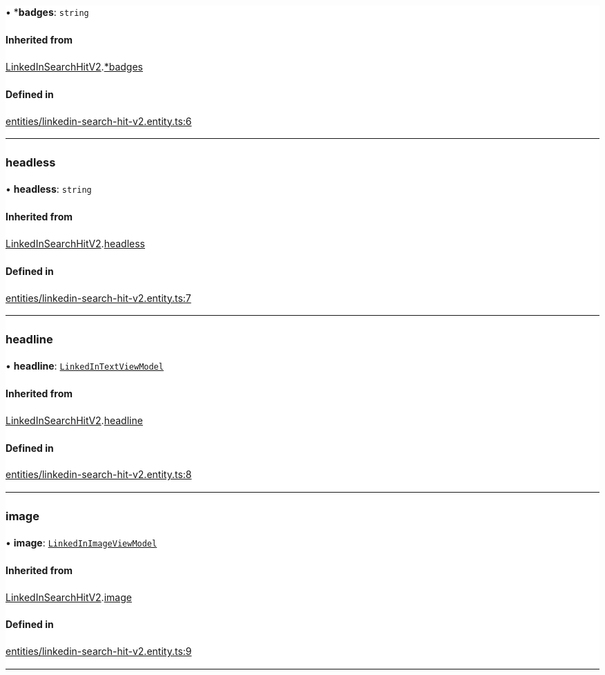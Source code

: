 • ***badges**: `string`

#### Inherited from

[LinkedInSearchHitV2](LinkedInSearchHitV2.md).[*badges](LinkedInSearchHitV2.md#*badges)

#### Defined in

[entities/linkedin-search-hit-v2.entity.ts:6](https://github.com/akash-gupt/linkedin-private-api/blob/d170d2d/src/entities/linkedin-search-hit-v2.entity.ts#L6)

___

### headless

• **headless**: `string`

#### Inherited from

[LinkedInSearchHitV2](LinkedInSearchHitV2.md).[headless](LinkedInSearchHitV2.md#headless)

#### Defined in

[entities/linkedin-search-hit-v2.entity.ts:7](https://github.com/akash-gupt/linkedin-private-api/blob/d170d2d/src/entities/linkedin-search-hit-v2.entity.ts#L7)

___

### headline

• **headline**: [`LinkedInTextViewModel`](LinkedInTextViewModel.md)

#### Inherited from

[LinkedInSearchHitV2](LinkedInSearchHitV2.md).[headline](LinkedInSearchHitV2.md#headline)

#### Defined in

[entities/linkedin-search-hit-v2.entity.ts:8](https://github.com/akash-gupt/linkedin-private-api/blob/d170d2d/src/entities/linkedin-search-hit-v2.entity.ts#L8)

___

### image

• **image**: [`LinkedInImageViewModel`](LinkedInImageViewModel.md)

#### Inherited from

[LinkedInSearchHitV2](LinkedInSearchHitV2.md).[image](LinkedInSearchHitV2.md#image)

#### Defined in

[entities/linkedin-search-hit-v2.entity.ts:9](https://github.com/akash-gupt/linkedin-private-api/blob/d170d2d/src/entities/linkedin-search-hit-v2.entity.ts#L9)

___
